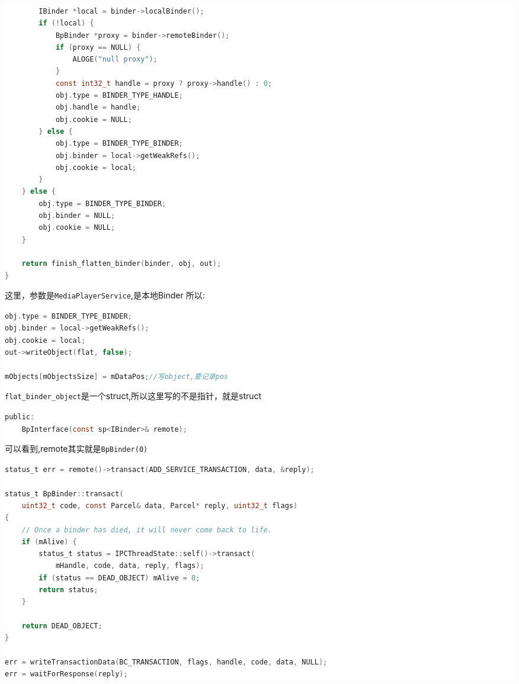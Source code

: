 ```c
        IBinder *local = binder->localBinder();
        if (!local) {
            BpBinder *proxy = binder->remoteBinder();
            if (proxy == NULL) {
                ALOGE("null proxy");
            }
            const int32_t handle = proxy ? proxy->handle() : 0;
            obj.type = BINDER_TYPE_HANDLE;
            obj.handle = handle;
            obj.cookie = NULL;
        } else {
            obj.type = BINDER_TYPE_BINDER;
            obj.binder = local->getWeakRefs();
            obj.cookie = local;
        }
    } else {
        obj.type = BINDER_TYPE_BINDER;
        obj.binder = NULL;
        obj.cookie = NULL;
    }
    
    return finish_flatten_binder(binder, obj, out);
}
```

这里，参数是`MediaPlayerService`,是本地Binder
所以:

```c
obj.type = BINDER_TYPE_BINDER;
obj.binder = local->getWeakRefs();
obj.cookie = local;
out->writeObject(flat, false);

mObjects[mObjectsSize] = mDataPos;//写object,要记录pos
```
`flat_binder_object`是一个struct,所以这里写的不是指针，就是struct


```c
public:
    BpInterface(const sp<IBinder>& remote);
```
可以看到,remote其实就是`BpBinder(0)`

```c
status_t err = remote()->transact(ADD_SERVICE_TRANSACTION, data, &reply);

status_t BpBinder::transact(
    uint32_t code, const Parcel& data, Parcel* reply, uint32_t flags)
{
    // Once a binder has died, it will never come back to life.
    if (mAlive) {
        status_t status = IPCThreadState::self()->transact(
            mHandle, code, data, reply, flags);
        if (status == DEAD_OBJECT) mAlive = 0;
        return status;
    }

    return DEAD_OBJECT;
}

err = writeTransactionData(BC_TRANSACTION, flags, handle, code, data, NULL);
err = waitForResponse(reply);
```

